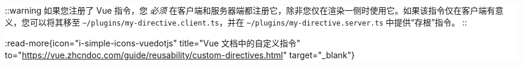 ::warning
如果您注册了 Vue 指令，您 _必须_ 在客户端和服务器端都注册它，除非您仅在渲染一侧时使用它。如果该指令仅在客户端有意义，您可以将其移至 `~/plugins/my-directive.client.ts`，并在 `~/plugins/my-directive.server.ts` 中提供“存根”指令。
::

:read-more{icon="i-simple-icons-vuedotjs" title="Vue 文档中的自定义指令" to="https://vue.zhcndoc.com/guide/reusability/custom-directives.html" target="_blank"}
